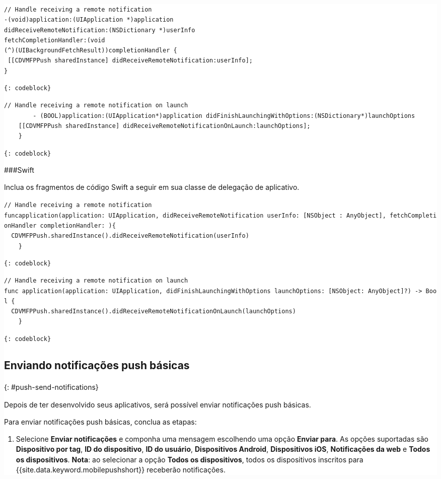 ```
// Handle receiving a remote notification
-(void)application:(UIApplication *)application
didReceiveRemoteNotification:(NSDictionary *)userInfo
fetchCompletionHandler:(void
(^)(UIBackgroundFetchResult))completionHandler {
 [[CDVMFPPush sharedInstance] didReceiveRemoteNotification:userInfo];
}
```
	{: codeblock}


```
// Handle receiving a remote notification on launch
		- (BOOL)application:(UIApplication*)application didFinishLaunchingWithOptions:(NSDictionary*)launchOptions
    [[CDVMFPPush sharedInstance] didReceiveRemoteNotificationOnLaunch:launchOptions];
	}
```
	{: codeblock}

###Swift

Inclua os fragmentos de código Swift a seguir em sua classe de delegação de
aplicativo.
```
// Handle receiving a remote notification
funcapplication(application: UIApplication, didReceiveRemoteNotification userInfo: [NSObject : AnyObject], fetchCompletionHandler completionHandler: ){
  CDVMFPPush.sharedInstance().didReceiveRemoteNotification(userInfo)
	}
```
	{: codeblock}

```
// Handle receiving a remote notification on launch
func application(application: UIApplication, didFinishLaunchingWithOptions launchOptions: [NSObject: AnyObject]?) -> Bool {
  CDVMFPPush.sharedInstance().didReceiveRemoteNotificationOnLaunch(launchOptions)
	}
```
	{: codeblock}

## Enviando notificações push básicas
{: #push-send-notifications}

Depois de ter desenvolvido seus aplicativos, será possível enviar notificações push básicas.

Para enviar notificações push básicas, conclua as etapas:

1. Selecione **Enviar notificações** e componha uma mensagem
escolhendo uma opção **Enviar para**. As opções suportadas são
**Dispositivo por tag**, **ID do dispositivo**,
**ID do usuário**, **Dispositivos Android**,
**Dispositivos iOS**, **Notificações da web** e
**Todos os dispositivos**.
**Nota**: ao selecionar a opção **Todos os dispositivos**, todos os dispositivos inscritos para {{site.data.keyword.mobilepushshort}} receberão notificações.